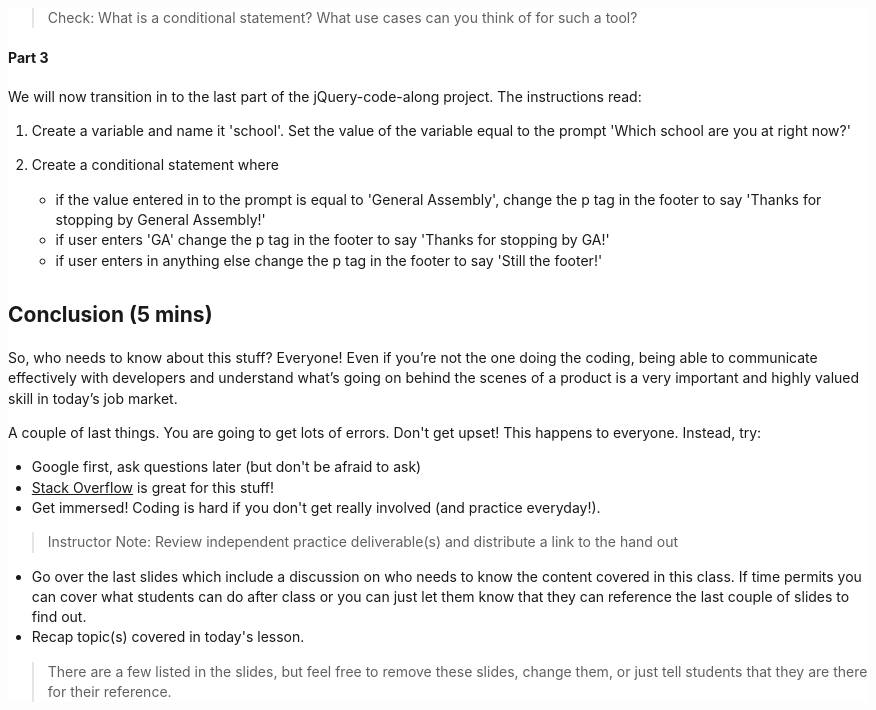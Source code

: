 > Check: What is a conditional statement? What use cases can you think of for such a tool?

#### Part 3

We will now transition in to the last part of the jQuery-code-along project. The instructions read:


1. Create a variable and name it 'school'. Set the value of the variable equal to the prompt 'Which school are you at right now?'

2. Create a conditional statement where
	- if the value entered in to the prompt is equal to 'General Assembly', change the p tag in the footer to say 'Thanks for stopping by General Assembly!'
	- if user enters 'GA' change the p tag in the footer to say 'Thanks for stopping by GA!'
	- if user enters in anything else change the p tag in the footer to say 'Still the footer!'


<a name="conclusion"></a>
## Conclusion (5 mins)

So, who needs to know about this stuff? Everyone!  Even if you’re not the one doing the coding, being able to communicate effectively with developers and understand what’s going on behind the scenes of a product is a very important and highly valued skill in today’s job market.  

A couple of last things. You are going to get lots of errors. Don't get upset! This happens to everyone. Instead, try:

- Google first, ask questions later (but don't be afraid to ask)
- [Stack Overflow](http://stackoverflow.com) is great for this stuff!
- Get immersed!  Coding is hard if you don't get really involved (and practice everyday!).


> Instructor Note: Review independent practice deliverable(s) and distribute a link to the hand out
  - Go over the last slides which include a discussion on who needs to know the content covered in this class. If time permits you can cover what students can do after class or you can just let them know that they can reference the last couple of slides to find out.
  - Recap topic(s) covered in today's lesson.
> There are a few listed in the slides, but feel free to remove these slides, change them, or just tell students that they are there for their reference.
